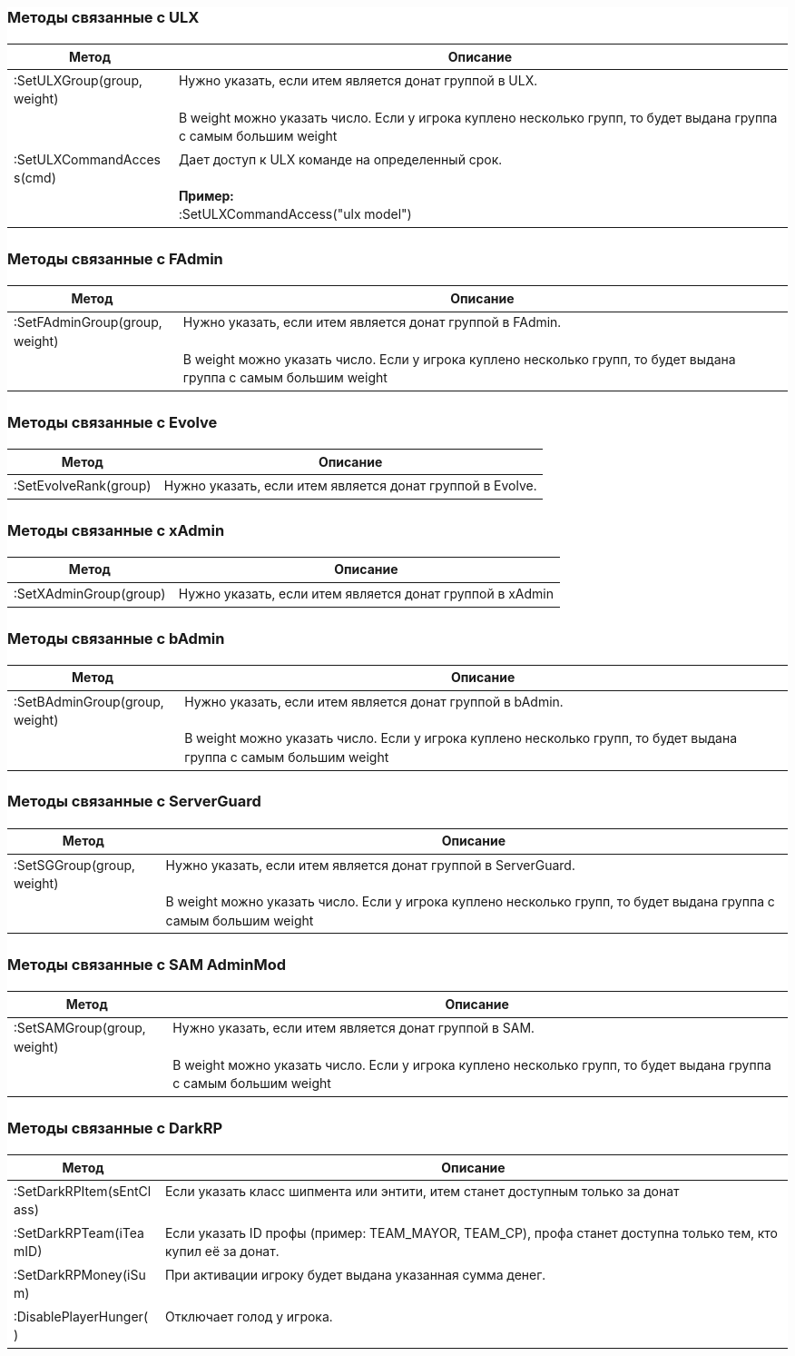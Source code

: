### Методы связанные с ULX
|Метод|Описание|
|----|----|
|:SetULXGroup(group, weight)|Нужно указать, если итем является донат группой в ULX.<br><br>В weight можно указать число. Если у игрока куплено несколько групп, то будет выдана группа с самым большим weight|
|:SetULXCommandAccess(cmd)|Дает доступ к ULX команде на определенный срок.<br><br>**Пример:**<br>:SetULXCommandAccess("ulx model")|

### Методы связанные с FAdmin
|Метод|Описание|
|----|----|
|:SetFAdminGroup(group, weight)|Нужно указать, если итем является донат группой в FAdmin.<br><br>В weight можно указать число. Если у игрока куплено несколько групп, то будет выдана группа с самым большим weight|

### Методы связанные с Evolve
|Метод|Описание|
|----|----|
|:SetEvolveRank(group)|Нужно указать, если итем является донат группой в Evolve.|

### Методы связанные с xAdmin
|Метод|Описание|
|----|----|
|:SetXAdminGroup(group)|Нужно указать, если итем является донат группой в xAdmin|

### Методы связанные с bAdmin
|Метод|Описание|
|----|----|
|:SetBAdminGroup(group, weight)|Нужно указать, если итем является донат группой в bAdmin.<br><br>В weight можно указать число. Если у игрока куплено несколько групп, то будет выдана группа с самым большим weight|

### Методы связанные с ServerGuard
|Метод|Описание|
|----|----|
|:SetSGGroup(group, weight)|Нужно указать, если итем является донат группой в ServerGuard.<br><br>В weight можно указать число. Если у игрока куплено несколько групп, то будет выдана группа с самым большим weight|

### Методы связанные с SAM AdminMod
|Метод|Описание|
|----|----|
|:SetSAMGroup(group, weight)|Нужно указать, если итем является донат группой в SAM.<br><br>В weight можно указать число. Если у игрока куплено несколько групп, то будет выдана группа с самым большим weight|

### Методы связанные с DarkRP
|Метод|Описание|
|----|----|
|:SetDarkRPItem(sEntClass)|Если указать класс шипмента или энтити, итем станет доступным только за донат|
|:SetDarkRPTeam(iTeamID)|Если указать ID профы (пример: TEAM_MAYOR, TEAM_CP), профа станет доступна только тем, кто купил её за донат.|
|:SetDarkRPMoney(iSum)|При активации игроку будет выдана указанная сумма денег.|
|:DisablePlayerHunger()|Отключает голод у игрока.|
